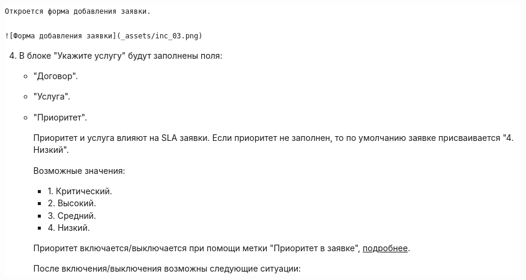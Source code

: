     Откроется форма добавления заявки.

    ![Форма добавления заявки](_assets/inc_03.png)
    
    
4.  В блоке "Укажите услугу" будут заполнены поля:
    
    *   "Договор".
    *   "Услуга".
    *   "Приоритет".
        
        Приоритет и услуга влияют на SLA заявки. Если приоритет не заполнен, то по умолчанию заявке присваивается "4. Низкий".
        
        Возможные значения:
        
        *   1\. Критический.
        *   2\. Высокий.
        *   3\. Средний.
        *   4\. Низкий.
        
        Приоритет включается/выключается при помощи метки "Приоритет в заявке", [подробнее](../technolog/metki_ITSM.htm).
        
        После включения/выключения возможны следующие ситуации:
        